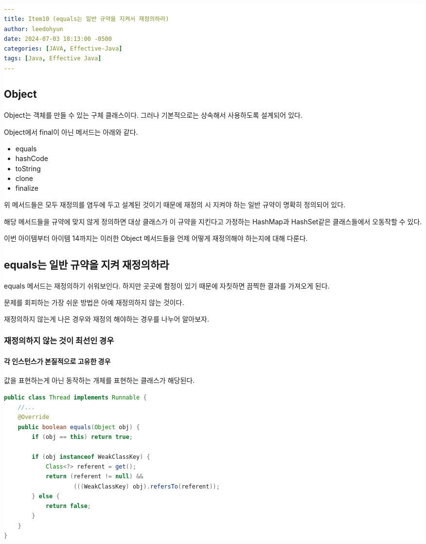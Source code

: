 ```yaml
---
title: Item10 (equals는 일반 규약을 지켜서 재정의하라)
author: leedohyun
date: 2024-07-03 18:13:00 -0500
categories: [JAVA, Effective-Java]
tags: [Java, Effective Java]
---
```


## Object

Object는 객체를 만들 수 있는 구체 클래스이다. 그러나 기본적으로는 상속해서 사용하도록 설계되어 있다.

Object에서 final이 아닌 메서드는 아래와 같다.

- equals
- hashCode
- toString
- clone
- finalize

위 메서드들은 모두 재정의를 염두에 두고 설계된 것이기 때문에 재정의 시 지켜야 하는 일반 규약이 명확히 정의되어 있다.

해당 메서드들을 규약에 맞지 않게 정의하면 대상 클래스가 이 규약을 지킨다고 가정하는 HashMap과 HashSet같은 클래스들에서 오동작할 수 있다.

이번 아이템부터 아이템 14까지는 이러한 Object 메서드들을 언제 어떻게 재정의해야 하는지에 대해 다룬다.

## equals는 일반 규약을 지켜 재정의하라

equals 메서드는 재정의하기 쉬워보인다. 하지만 곳곳에 함정이 있기 때문에 자칫하면 끔찍한 결과를 가져오게 된다.

문제를 회피하는 가장 쉬운 방법은 아예 재정의하지 않는 것이다.

재정의하지 않는게 나은 경우와 재정의 해야하는 경우를 나누어 알아보자.

### 재정의하지 않는 것이 최선인 경우

#### 각 인스턴스가 본질적으로 고유한 경우

값을 표현하는게 아닌 동작하는 개체를 표현하는 클래스가 해당된다.

```java
public class Thread implements Runnable {
	//...
	@Override
	public boolean equals(Object obj) {
		if (obj == this) return true;

		if (obj instanceof WeakClassKey) {
			Class<?> referent = get();
			return (referent != null) &&
					(((WeakClassKey) obj).refersTo(referent));
		} else {
			return false;
		}
	}
}
```

